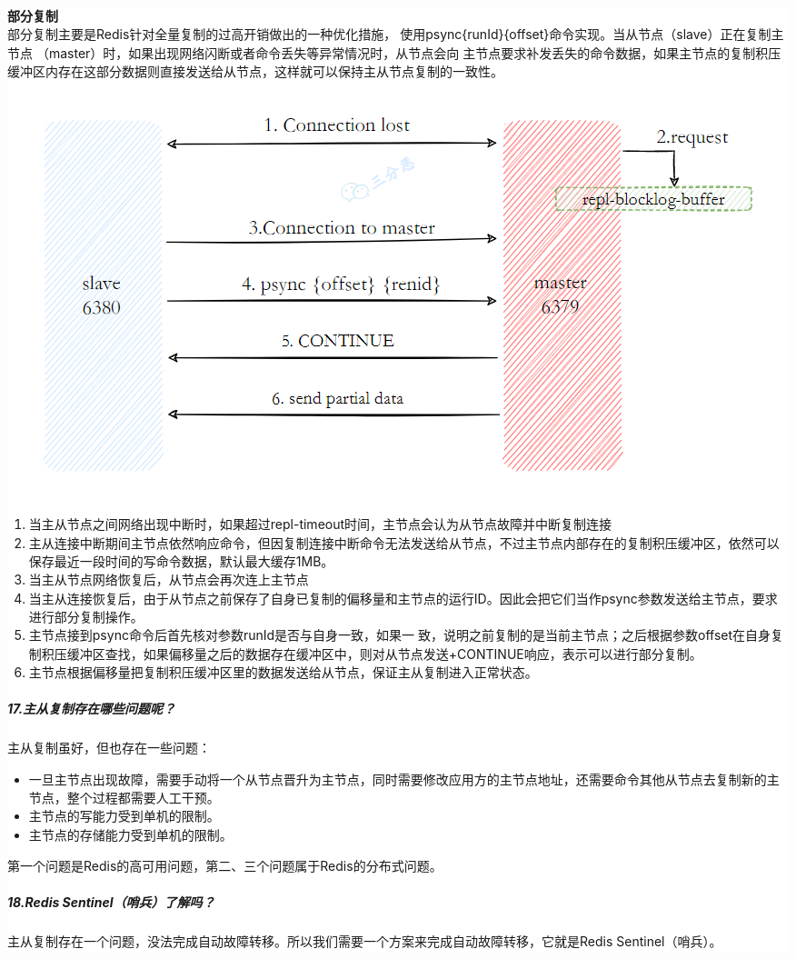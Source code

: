 
**部分复制**   
部分复制主要是Redis针对全量复制的过高开销做出的一种优化措施， 使用psync{runId}{offset}命令实现。当从节点（slave）正在复制主节点 （master）时，如果出现网络闪断或者命令丢失等异常情况时，从节点会向 主节点要求补发丢失的命令数据，如果主节点的复制积压缓冲区内存在这部分数据则直接发送给从节点，这样就可以保持主从节点复制的一致性。

![img_18.png](img_18.png)   

1. 当主从节点之间网络出现中断时，如果超过repl-timeout时间，主节点会认为从节点故障并中断复制连接
2. 主从连接中断期间主节点依然响应命令，但因复制连接中断命令无法发送给从节点，不过主节点内部存在的复制积压缓冲区，依然可以保存最近一段时间的写命令数据，默认最大缓存1MB。
3. 当主从节点网络恢复后，从节点会再次连上主节点
4. 当主从连接恢复后，由于从节点之前保存了自身已复制的偏移量和主节点的运行ID。因此会把它们当作psync参数发送给主节点，要求进行部分复制操作。
5. 主节点接到psync命令后首先核对参数runId是否与自身一致，如果一 致，说明之前复制的是当前主节点；之后根据参数offset在自身复制积压缓冲区查找，如果偏移量之后的数据存在缓冲区中，则对从节点发送+CONTINUE响应，表示可以进行部分复制。
6. 主节点根据偏移量把复制积压缓冲区里的数据发送给从节点，保证主从复制进入正常状态。

##### 17.主从复制存在哪些问题呢？
主从复制虽好，但也存在一些问题：

* 一旦主节点出现故障，需要手动将一个从节点晋升为主节点，同时需要修改应用方的主节点地址，还需要命令其他从节点去复制新的主节点，整个过程都需要人工干预。
* 主节点的写能力受到单机的限制。
* 主节点的存储能力受到单机的限制。

第一个问题是Redis的高可用问题，第二、三个问题属于Redis的分布式问题。

##### 18.Redis Sentinel（哨兵）了解吗？
主从复制存在一个问题，没法完成自动故障转移。所以我们需要一个方案来完成自动故障转移，它就是Redis Sentinel（哨兵）。

